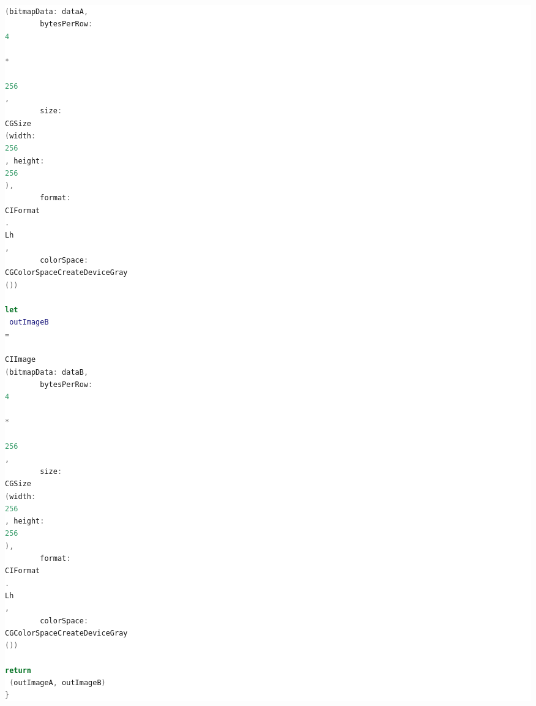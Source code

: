 ```swift
(bitmapData: dataA,
        bytesPerRow: 
4
 
*
 
256
,
        size: 
CGSize
(width: 
256
, height: 
256
),
        format: 
CIFormat
.
Lh
,
        colorSpace: 
CGColorSpaceCreateDeviceGray
())
    
let
 outImageB 
=
 
CIImage
(bitmapData: dataB,
        bytesPerRow: 
4
 
*
 
256
,
        size: 
CGSize
(width: 
256
, height: 
256
),
        format: 
CIFormat
.
Lh
,
        colorSpace: 
CGColorSpaceCreateDeviceGray
())
   
return
 (outImageA, outImageB)
}
```
